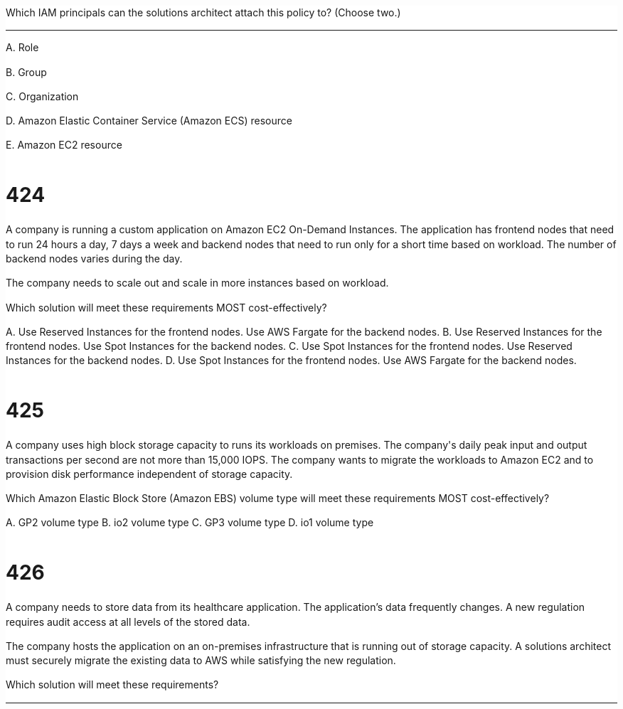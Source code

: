 

Which IAM principals can the solutions architect attach this policy to? (Choose two.)

---

A. Role

B. Group

C. Organization

D. Amazon Elastic Container Service (Amazon ECS) resource

E. Amazon EC2 resource

# 424
A company is running a custom application on Amazon EC2 On-Demand Instances. The application has frontend nodes that need to run 24 hours a day, 7 days a week and backend nodes that need to run only for a short time based on workload. The number of backend nodes varies during the day.

The company needs to scale out and scale in more instances based on workload.

Which solution will meet these requirements MOST cost-effectively?

A. Use Reserved Instances for the frontend nodes. Use AWS Fargate for the backend nodes.
B. Use Reserved Instances for the frontend nodes. Use Spot Instances for the backend nodes.
C. Use Spot Instances for the frontend nodes. Use Reserved Instances for the backend nodes.
D. Use Spot Instances for the frontend nodes. Use AWS Fargate for the backend nodes.

# 425
A company uses high block storage capacity to runs its workloads on premises. The company's daily peak input and output transactions per second are not more than 15,000 IOPS. The company wants to migrate the workloads to Amazon EC2 and to provision disk performance independent of storage capacity.

Which Amazon Elastic Block Store (Amazon EBS) volume type will meet these requirements MOST cost-effectively?

A. GP2 volume type
B. io2 volume type
C. GP3 volume type
D. io1 volume type

# 426
A company needs to store data from its healthcare application. The application’s data frequently changes. A new regulation requires audit access at all levels of the stored data.

The company hosts the application on an on-premises infrastructure that is running out of storage capacity. A solutions architect must securely migrate the existing data to AWS while satisfying the new regulation.

Which solution will meet these requirements?

---
